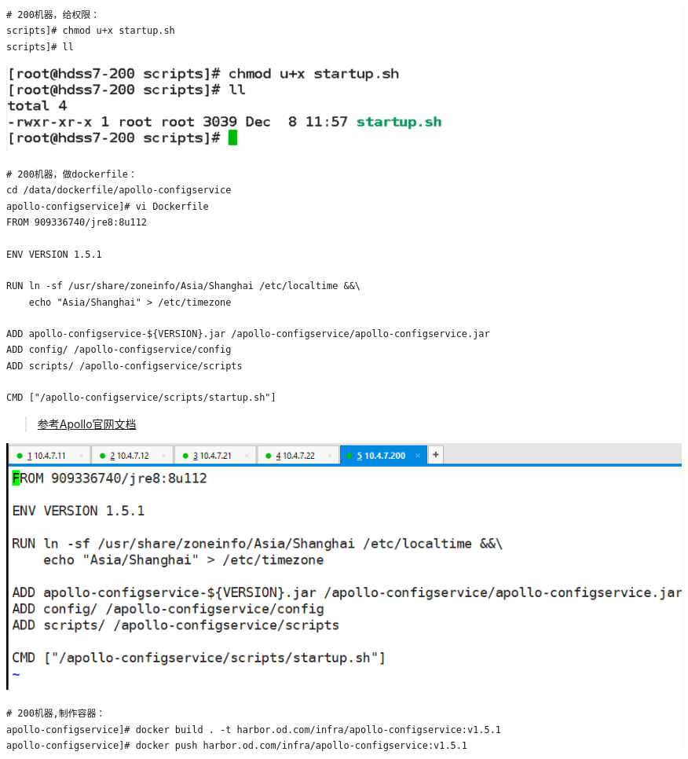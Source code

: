 ~~~
# 200机器，给权限：
scripts]# chmod u+x startup.sh
scripts]# ll
~~~

![1581233647557](assets/1581233647557.png)

~~~
# 200机器，做dockerfile：
cd /data/dockerfile/apollo-configservice
apollo-configservice]# vi Dockerfile
FROM 909336740/jre8:8u112

ENV VERSION 1.5.1

RUN ln -sf /usr/share/zoneinfo/Asia/Shanghai /etc/localtime &&\
    echo "Asia/Shanghai" > /etc/timezone

ADD apollo-configservice-${VERSION}.jar /apollo-configservice/apollo-configservice.jar
ADD config/ /apollo-configservice/config
ADD scripts/ /apollo-configservice/scripts

CMD ["/apollo-configservice/scripts/startup.sh"]
~~~

> [参考Apollo官网文档](https://github.com/ctripcorp/apollo/blob/1.5.1/scripts/apollo-on-kubernetes/apollo-config-server/Dockerfile)

![1583219072270](assets/1583219072270.png)

~~~
# 200机器,制作容器：
apollo-configservice]# docker build . -t harbor.od.com/infra/apollo-configservice:v1.5.1
apollo-configservice]# docker push harbor.od.com/infra/apollo-configservice:v1.5.1
~~~


[^课外题1]: 交付完config和admin后，我们发现，交付到K8S里面的服务如此之容易，那么问题来了，交付到K8S和交付到物理机或者虚拟机里，那里有很大的区别，为什么K8S更好。
[^课外题2]: 尝试用点点点的方式在dashboard里面扩容adminservice和configservice
[^关于http://apollo-configservice:8080]: 直接用这个和用http://config-test.od.com是没有区别的，http://config-test.od.com是多了一层反代，而apollo-configservice:8080是因为它们在同一名称空间里，所以可以这么使用